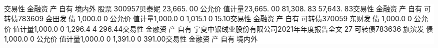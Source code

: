 交易性
金融资
产
自有
境内外
股票
300957贝泰妮
23,665.
00
公允价
值计量23,665.
00
81,308.
83
57,643.
83交易性
金融资
产
自有
可转债783609
金田发
债
1,000.0
0
公允价
值计量1,000.0
0
1,015.1
0
15.10交易性
金融资
产
自有
可转债370059
东财发
债
1,000.0
0
公允价
值计量1,000.0
0
1,296.4
4
296.44交易性
金融资
产
自有
宁夏中银绒业股份有限公司2021年年度报告全文
27
可转债783636
旗滨发
债
1,000.0
0
公允价
值计量1,000.0
0
1,391.0
0
391.00交易性
金融资
产
自有
境内外